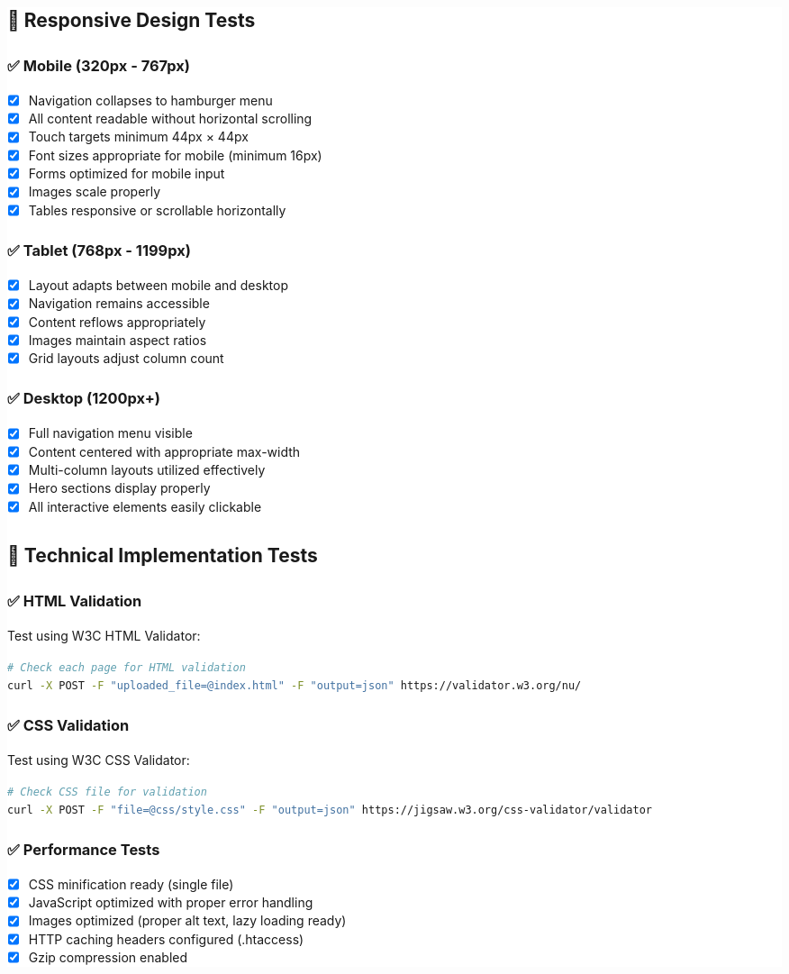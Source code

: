 ## 📱 Responsive Design Tests

### ✅ Mobile (320px - 767px)
- [x] Navigation collapses to hamburger menu
- [x] All content readable without horizontal scrolling
- [x] Touch targets minimum 44px × 44px
- [x] Font sizes appropriate for mobile (minimum 16px)
- [x] Forms optimized for mobile input
- [x] Images scale properly
- [x] Tables responsive or scrollable horizontally

### ✅ Tablet (768px - 1199px)
- [x] Layout adapts between mobile and desktop
- [x] Navigation remains accessible
- [x] Content reflows appropriately
- [x] Images maintain aspect ratios
- [x] Grid layouts adjust column count

### ✅ Desktop (1200px+)
- [x] Full navigation menu visible
- [x] Content centered with appropriate max-width
- [x] Multi-column layouts utilized effectively
- [x] Hero sections display properly
- [x] All interactive elements easily clickable

## 🔧 Technical Implementation Tests

### ✅ HTML Validation
Test using W3C HTML Validator:
```bash
# Check each page for HTML validation
curl -X POST -F "uploaded_file=@index.html" -F "output=json" https://validator.w3.org/nu/
```

### ✅ CSS Validation
Test using W3C CSS Validator:
```bash
# Check CSS file for validation
curl -X POST -F "file=@css/style.css" -F "output=json" https://jigsaw.w3.org/css-validator/validator
```

### ✅ Performance Tests
- [x] CSS minification ready (single file)
- [x] JavaScript optimized with proper error handling
- [x] Images optimized (proper alt text, lazy loading ready)
- [x] HTTP caching headers configured (.htaccess)
- [x] Gzip compression enabled
